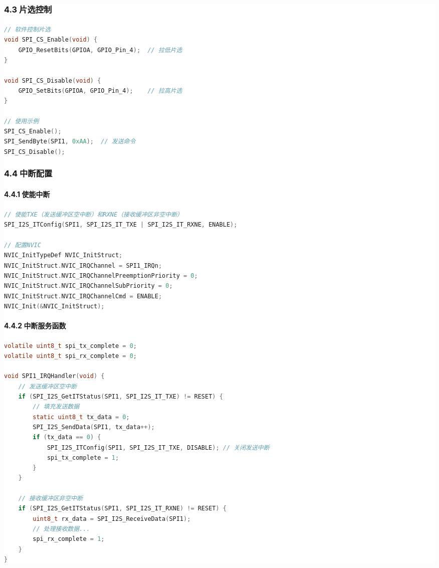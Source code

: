 ### 4.3 片选控制

```c
// 软件控制片选
void SPI_CS_Enable(void) {
    GPIO_ResetBits(GPIOA, GPIO_Pin_4);  // 拉低片选
}

void SPI_CS_Disable(void) {
    GPIO_SetBits(GPIOA, GPIO_Pin_4);    // 拉高片选
}

// 使用示例
SPI_CS_Enable();
SPI_SendByte(SPI1, 0xAA);  // 发送命令
SPI_CS_Disable();
```

### 4.4 中断配置

#### 4.4.1 使能中断

```c
// 使能TXE（发送缓冲区空中断）和RXNE（接收缓冲区非空中断）
SPI_I2S_ITConfig(SPI1, SPI_I2S_IT_TXE | SPI_I2S_IT_RXNE, ENABLE);

// 配置NVIC
NVIC_InitTypeDef NVIC_InitStruct;
NVIC_InitStruct.NVIC_IRQChannel = SPI1_IRQn;
NVIC_InitStruct.NVIC_IRQChannelPreemptionPriority = 0;
NVIC_InitStruct.NVIC_IRQChannelSubPriority = 0;
NVIC_InitStruct.NVIC_IRQChannelCmd = ENABLE;
NVIC_Init(&NVIC_InitStruct);
```

#### 4.4.2 中断服务函数

```c
volatile uint8_t spi_tx_complete = 0;
volatile uint8_t spi_rx_complete = 0;

void SPI1_IRQHandler(void) {
    // 发送缓冲区空中断
    if (SPI_I2S_GetITStatus(SPI1, SPI_I2S_IT_TXE) != RESET) {
        // 填充发送数据
        static uint8_t tx_data = 0;
        SPI_I2S_SendData(SPI1, tx_data++);
        if (tx_data == 0) {
            SPI_I2S_ITConfig(SPI1, SPI_I2S_IT_TXE, DISABLE); // 关闭发送中断
            spi_tx_complete = 1;
        }
    }
    
    // 接收缓冲区非空中断
    if (SPI_I2S_GetITStatus(SPI1, SPI_I2S_IT_RXNE) != RESET) {
        uint8_t rx_data = SPI_I2S_ReceiveData(SPI1);
        // 处理接收数据...
        spi_rx_complete = 1;
    }
}
```
